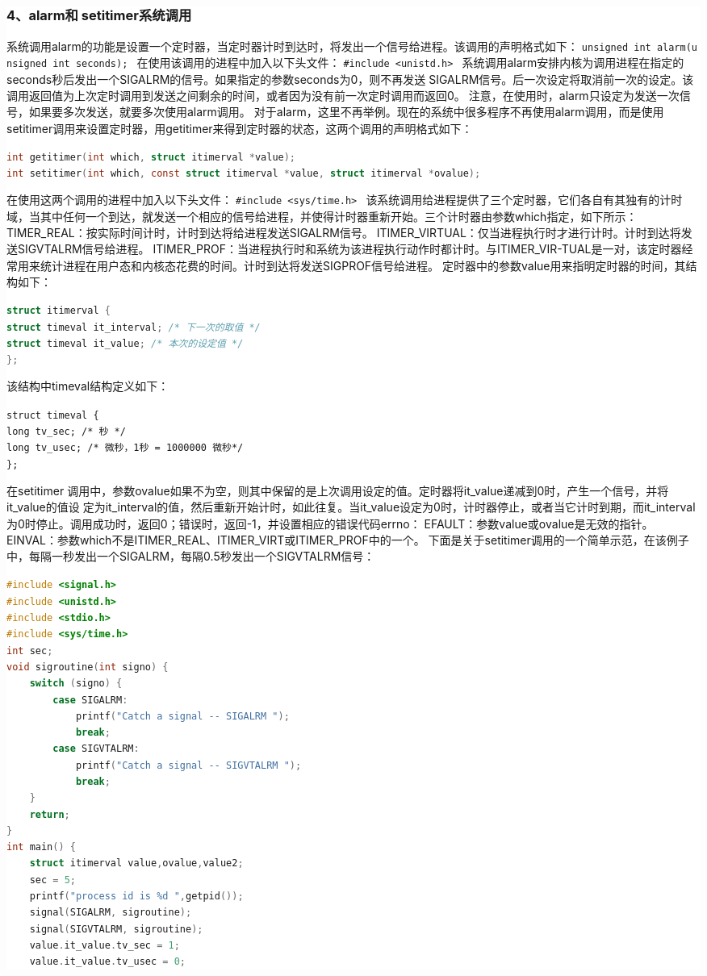 ### 4、alarm和 setitimer系统调用 
系统调用alarm的功能是设置一个定时器，当定时器计时到达时，将发出一个信号给进程。该调用的声明格式如下： 
`unsigned int alarm(unsigned int seconds); `
在使用该调用的进程中加入以下头文件： 
`#include <unistd.h> `
系统调用alarm安排内核为调用进程在指定的seconds秒后发出一个SIGALRM的信号。如果指定的参数seconds为0，则不再发送 SIGALRM信号。后一次设定将取消前一次的设定。该调用返回值为上次定时调用到发送之间剩余的时间，或者因为没有前一次定时调用而返回0。 
注意，在使用时，alarm只设定为发送一次信号，如果要多次发送，就要多次使用alarm调用。 
对于alarm，这里不再举例。现在的系统中很多程序不再使用alarm调用，而是使用setitimer调用来设置定时器，用getitimer来得到定时器的状态，这两个调用的声明格式如下：
```c
int getitimer(int which, struct itimerval *value); 
int setitimer(int which, const struct itimerval *value, struct itimerval *ovalue); 
```
在使用这两个调用的进程中加入以下头文件： 
`#include <sys/time.h> `
该系统调用给进程提供了三个定时器，它们各自有其独有的计时域，当其中任何一个到达，就发送一个相应的信号给进程，并使得计时器重新开始。三个计时器由参数which指定，如下所示： 
TIMER_REAL：按实际时间计时，计时到达将给进程发送SIGALRM信号。 
ITIMER_VIRTUAL：仅当进程执行时才进行计时。计时到达将发送SIGVTALRM信号给进程。 
ITIMER_PROF：当进程执行时和系统为该进程执行动作时都计时。与ITIMER_VIR-TUAL是一对，该定时器经常用来统计进程在用户态和内核态花费的时间。计时到达将发送SIGPROF信号给进程。 
定时器中的参数value用来指明定时器的时间，其结构如下： 
```c
struct itimerval { 
struct timeval it_interval; /* 下一次的取值 */ 
struct timeval it_value; /* 本次的设定值 */ 
}; 
```
该结构中timeval结构定义如下： 
```
struct timeval { 
long tv_sec; /* 秒 */ 
long tv_usec; /* 微秒，1秒 = 1000000 微秒*/ 
}; 
```
在setitimer 调用中，参数ovalue如果不为空，则其中保留的是上次调用设定的值。定时器将it_value递减到0时，产生一个信号，并将it_value的值设 定为it_interval的值，然后重新开始计时，如此往复。当it_value设定为0时，计时器停止，或者当它计时到期，而it_interval 为0时停止。调用成功时，返回0；错误时，返回-1，并设置相应的错误代码errno： 
EFAULT：参数value或ovalue是无效的指针。 
EINVAL：参数which不是ITIMER_REAL、ITIMER_VIRT或ITIMER_PROF中的一个。 
下面是关于setitimer调用的一个简单示范，在该例子中，每隔一秒发出一个SIGALRM，每隔0.5秒发出一个SIGVTALRM信号： 
```c
#include <signal.h> 
#include <unistd.h> 
#include <stdio.h> 
#include <sys/time.h> 
int sec; 
void sigroutine(int signo) { 
    switch (signo) { 
        case SIGALRM: 
            printf("Catch a signal -- SIGALRM "); 
            break; 
        case SIGVTALRM: 
            printf("Catch a signal -- SIGVTALRM "); 
            break; 
    } 
    return; 
} 
int main() { 
    struct itimerval value,ovalue,value2; 
    sec = 5; 
    printf("process id is %d ",getpid()); 
    signal(SIGALRM, sigroutine); 
    signal(SIGVTALRM, sigroutine); 
    value.it_value.tv_sec = 1; 
    value.it_value.tv_usec = 0; 
```